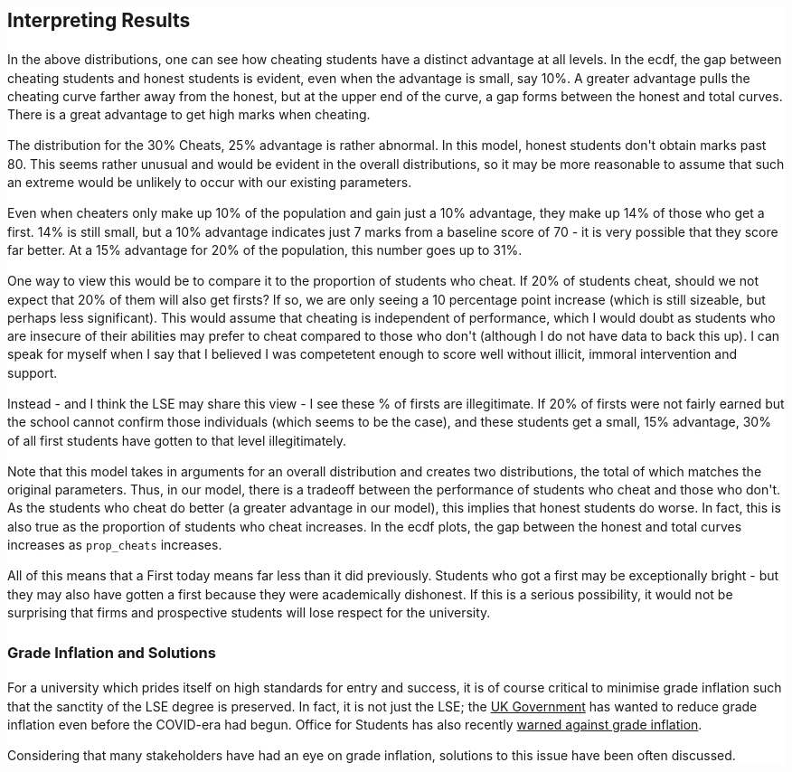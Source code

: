 ## Interpreting Results

In the above distributions, one can see how cheating students have a distinct advantage at all levels. In the ecdf, the gap between cheating students and honest students is evident, even when the advantage is small, say 10%. A greater advantage pulls the cheating curve farther away from the honest, but at the upper end of the curve, a gap forms between the honest and total curves. There is a great advantage to get high marks when cheating.

The distribution for the 30% Cheats, 25% advantage is rather abnormal. In this model, honest students don't obtain marks past 80. This seems rather unusual and would be evident in the overall distributions, so it may be more reasonable to assume that such an extreme would be unlikely to occur with our existing parameters.

Even when cheaters only make up 10% of the population and gain just a 10% advantage, they make up 14% of those who get a first. 14% is still small, but a 10% advantage indicates just 7 marks from a baseline score of 70 - it is very possible that they score far better. At a 15% advantage for 20% of the population, this number goes up to 31%.

One way to view this would be to compare it to the proportion of students who cheat. If 20% of students cheat, should we not expect that 20% of them will also get firsts? If so, we are only seeing a 10 percentage point increase (which is still sizeable, but perhaps less significant). This would assume that cheating is independent of performance, which I would doubt as students who are insecure of their abilities may prefer to cheat compared to those who don't (although I do not have data to back this up). I can speak for myself when I say that I believed I was competetent enough to score well without illicit, immoral intervention and support.

Instead - and I think the LSE may share this view - I see these % of firsts are illegitimate. If 20% of firsts were not fairly earned but the school cannot confirm those individuals (which seems to be the case), and these students get a small, 15% advantage, 30% of all first students have gotten to that level illegitimately. 

Note that this model takes in arguments for an overall distribution and creates two distributions, the total of which matches the original parameters. Thus, in our model, there is a tradeoff between the performance of students who cheat and those who don't. As the students who cheat do better (a greater advantage in our model), this implies that honest students do worse. In fact, this is also true as the proportion of students who cheat increases. In the ecdf plots, the gap between the honest and total curves increases as `prop_cheats` increases. 

All of this means that a First today means far less than it did previously. Students who got a first may be exceptionally bright - but they may also have gotten a first because they were academically dishonest. If this is a serious possibility, it would not be surprising that firms and prospective students will lose respect for the university.

### Grade Inflation and Solutions

For a university which prides itself on high standards for entry and success, it is of course critical to minimise grade inflation such that the sanctity of the LSE degree is preserved. In fact, it is not just the LSE; the [UK Government](https://www.gov.uk/government/news/universities-told-to-end-grade-inflation) has wanted to reduce grade inflation even before the COVID-era had begun. Office for Students has also recently [warned against grade inflation](https://www.thetimes.co.uk/article/85d4bad6-7e0c-11ec-bbb7-54d5cd4b43b0?shareToken=b26ec4dfe51fb84d150efd7f68830912).

Considering that many stakeholders have had an eye on grade inflation, solutions to this issue have been often discussed.
